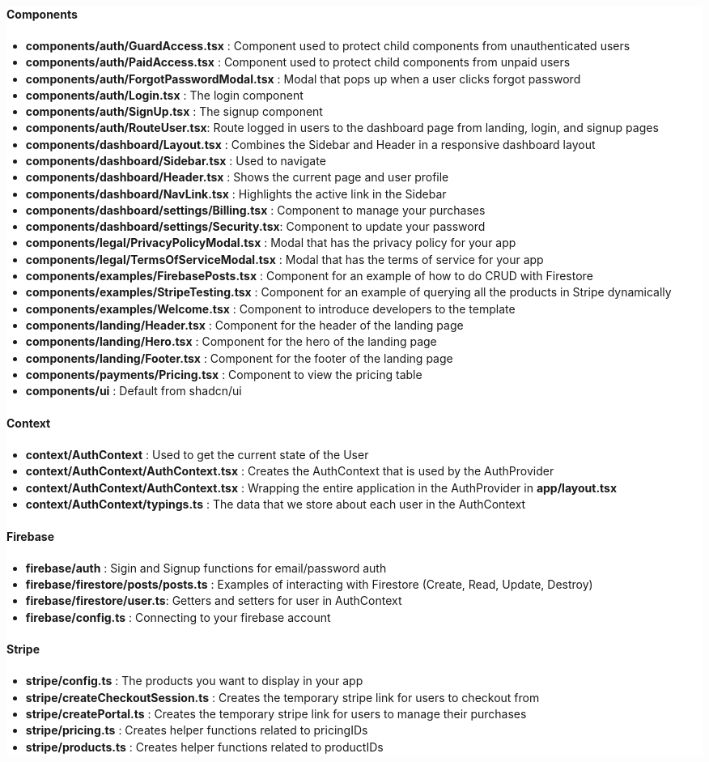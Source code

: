 #### Components
  - **components/auth/GuardAccess.tsx** : Component used to protect child components from unauthenticated users
  - **components/auth/PaidAccess.tsx** : Component used to protect child components from unpaid users
  - **components/auth/ForgotPasswordModal.tsx** : Modal that pops up when a user clicks forgot password
  - **components/auth/Login.tsx** : The login component
  - **components/auth/SignUp.tsx** : The signup component
  - **components/auth/RouteUser.tsx**: Route logged in users to the dashboard page from landing, login, and signup pages
  - **components/dashboard/Layout.tsx** : Combines the Sidebar and Header in a responsive dashboard layout
  - **components/dashboard/Sidebar.tsx** : Used to navigate
  - **components/dashboard/Header.tsx** : Shows the current page and user profile
  - **components/dashboard/NavLink.tsx** : Highlights the active link in the Sidebar
  - **components/dashboard/settings/Billing.tsx** : Component to manage your purchases
  - **components/dashboard/settings/Security.tsx**: Component to update your password
  - **components/legal/PrivacyPolicyModal.tsx** : Modal that has the privacy policy for your app
  - **components/legal/TermsOfServiceModal.tsx** : Modal that has the terms of service for your app
  - **components/examples/FirebasePosts.tsx** : Component for an example of how to do CRUD with Firestore
  - **components/examples/StripeTesting.tsx** : Component for an example of querying all the products in Stripe dynamically
  - **components/examples/Welcome.tsx** : Component to introduce developers to the template
  - **components/landing/Header.tsx** : Component for the header of the landing page
  - **components/landing/Hero.tsx** : Component for the hero of the landing page
  - **components/landing/Footer.tsx** : Component for the footer of the landing page
  - **components/payments/Pricing.tsx** : Component to view the pricing table
  - **components/ui** : Default from shadcn/ui

#### Context
  - **context/AuthContext** : Used to get the current state of the User
  - **context/AuthContext/AuthContext.tsx** : Creates the AuthContext that is used by the AuthProvider
  - **context/AuthContext/AuthContext.tsx** : Wrapping the entire application in the AuthProvider in **app/layout.tsx**
  - **context/AuthContext/typings.ts** : The data that we store about each user in the AuthContext

#### Firebase
  - **firebase/auth** : Sigin and Signup functions for email/password auth
  - **firebase/firestore/posts/posts.ts** : Examples of interacting with Firestore (Create, Read, Update, Destroy)
  - **firebase/firestore/user.ts**: Getters and setters for user in AuthContext
  - **firebase/config.ts** : Connecting to your firebase account

#### Stripe
  - **stripe/config.ts** : The products you want to display in your app
  - **stripe/createCheckoutSession.ts** : Creates the temporary stripe link for users to checkout from
  - **stripe/createPortal.ts** : Creates the temporary stripe link for users to manage their purchases
  - **stripe/pricing.ts** : Creates helper functions related to pricingIDs
  - **stripe/products.ts** : Creates helper functions related to productIDs
